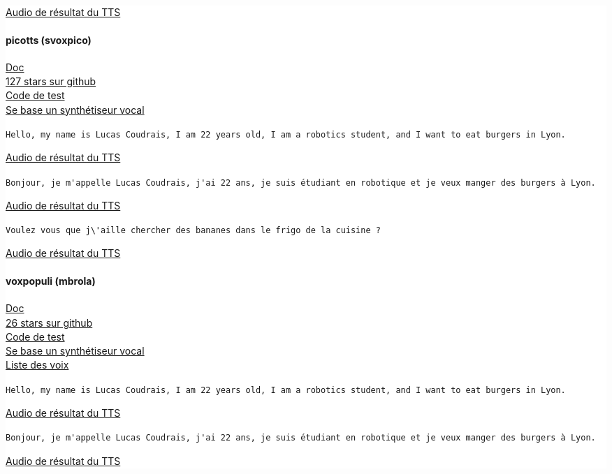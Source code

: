 [Audio de résultat du TTS](./archive_test/mimic3/mimic3_fr.wav)  

<audio controls>
  <source src="./archive_test/mimic3/mimic3_fr.wav">
</audio>

#### picotts (svoxpico)
[Doc](https://pypi.org/project/py-picotts/)  
[127 stars sur github](https://github.com/ihuguet/picotts)   
[Code de test](./archive_test/picotts/app.py)  
[Se base un synthétiseur vocal](https://doc.ubuntu-fr.org/svoxpico)  

`Hello, my name is Lucas Coudrais, I am 22 years old, I am a robotics student, and I want to eat burgers in Lyon.`

[Audio de résultat du TTS](./archive_test/picotts/pico.wav)  

<audio controls>
  <source src="./archive_test/picotts/pico.wav">
</audio>

`Bonjour, je m'appelle Lucas Coudrais, j'ai 22 ans, je suis étudiant en robotique et je veux manger des burgers à Lyon.`

[Audio de résultat du TTS](./archive_test/picotts/pico_fr.wav)  

<audio controls>
  <source src="./archive_test/picotts/pico_fr.wav">
</audio> 

`Voulez vous que j\'aille chercher des bananes dans le frigo de la cuisine ?`

[Audio de résultat du TTS](./archive_test/picotts/pico_question_fr.wav)  

<audio controls>
  <source src="./archive_test/picotts/pico_question_fr.wav">
</audio>

#### voxpopuli (mbrola)
[Doc](https://pypi.org/project/voxpopuli/)  
[26 stars sur github](https://github.com/hadware/voxpopuli)   
[Code de test](./archive_test/mbrola/mbrola.py)  
[Se base un synthétiseur vocal](https://github.com/numediart/MBROLA)  
[Liste des voix](https://github.com/numediart/MBROLA-voices)  

`Hello, my name is Lucas Coudrais, I am 22 years old, I am a robotics student, and I want to eat burgers in Lyon.`

[Audio de résultat du TTS](./archive_test/mbrola/mbrola.wav)  

<audio controls>
  <source src="./archive_test/mbrola/mbrola.wav">
</audio> 

`Bonjour, je m'appelle Lucas Coudrais, j'ai 22 ans, je suis étudiant en robotique et je veux manger des burgers à Lyon.`

[Audio de résultat du TTS](./archive_test/mbrola/mbrola_fr.wav)  
